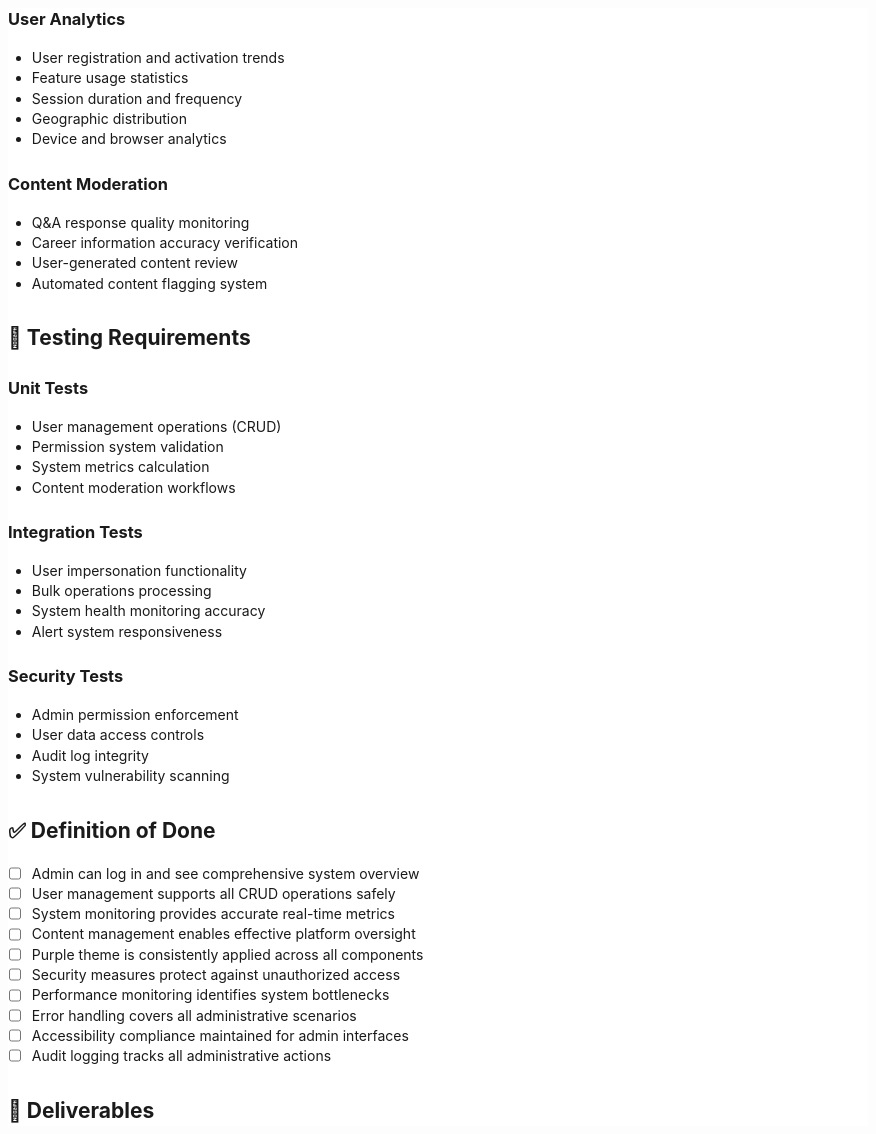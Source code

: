 ### User Analytics
- User registration and activation trends
- Feature usage statistics
- Session duration and frequency
- Geographic distribution
- Device and browser analytics

### Content Moderation
- Q&A response quality monitoring
- Career information accuracy verification
- User-generated content review
- Automated content flagging system

## 🧪 Testing Requirements

### Unit Tests
- User management operations (CRUD)
- Permission system validation
- System metrics calculation
- Content moderation workflows

### Integration Tests
- User impersonation functionality
- Bulk operations processing
- System health monitoring accuracy
- Alert system responsiveness

### Security Tests
- Admin permission enforcement
- User data access controls
- Audit log integrity
- System vulnerability scanning

## ✅ Definition of Done

- [ ] Admin can log in and see comprehensive system overview
- [ ] User management supports all CRUD operations safely
- [ ] System monitoring provides accurate real-time metrics
- [ ] Content management enables effective platform oversight
- [ ] Purple theme is consistently applied across all components
- [ ] Security measures protect against unauthorized access
- [ ] Performance monitoring identifies system bottlenecks
- [ ] Error handling covers all administrative scenarios
- [ ] Accessibility compliance maintained for admin interfaces
- [ ] Audit logging tracks all administrative actions

## 🚀 Deliverables
